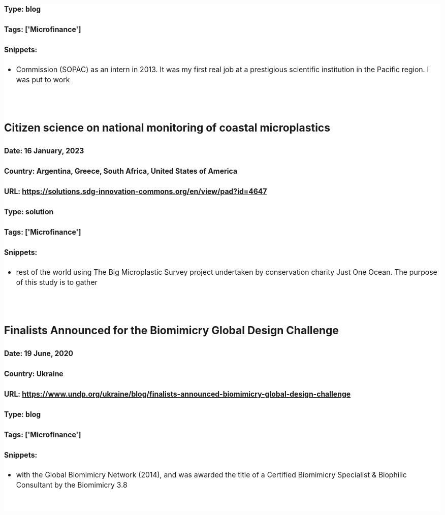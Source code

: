 #### Type: blog

#### Tags: ['Microfinance']

#### Snippets:
- Commission (SOPAC) as an intern in 2013. It was my first real job at a prestigious scientific institution in the Pacific region. I was put to work
<br/><br/><br/>


## Citizen science on national monitoring of coastal microplastics

#### Date: 16 January, 2023

#### Country: Argentina, Greece, South Africa, United States of America

#### URL: <a href="https://solutions.sdg-innovation-commons.org/en/view/pad?id=4647" target="_blank">https://solutions.sdg-innovation-commons.org/en/view/pad?id=4647</a>

#### Type: solution

#### Tags: ['Microfinance']

#### Snippets:
- rest of the world using The Big Microplastic Survey project undertaken by conservation charity Just One Ocean. The purpose of this study is to gather
<br/><br/><br/>


## Finalists Announced for the Biomimicry Global Design Challenge

#### Date: 19 June, 2020

#### Country: Ukraine

#### URL: <a href="https://www.undp.org/ukraine/blog/finalists-announced-biomimicry-global-design-challenge" target="_blank">https://www.undp.org/ukraine/blog/finalists-announced-biomimicry-global-design-challenge</a>

#### Type: blog

#### Tags: ['Microfinance']

#### Snippets:
- with the Global Biomimicry Network (2014), and was awarded the title of a Certified Biomimicry Specialist & Biophilic Consultant by the Biomimicry 3.8
<br/><br/><br/>
